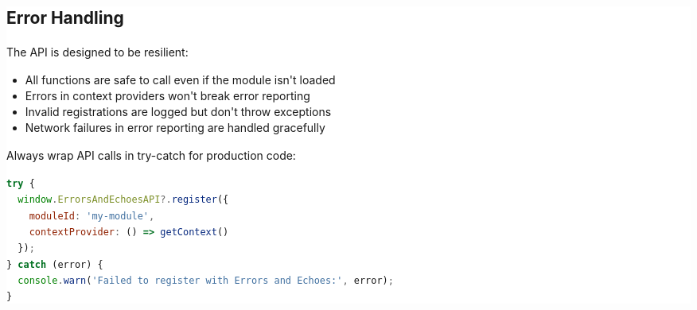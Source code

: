 ## Error Handling

The API is designed to be resilient:

- All functions are safe to call even if the module isn't loaded
- Errors in context providers won't break error reporting
- Invalid registrations are logged but don't throw exceptions
- Network failures in error reporting are handled gracefully

Always wrap API calls in try-catch for production code:

```javascript
try {
  window.ErrorsAndEchoesAPI?.register({
    moduleId: 'my-module',
    contextProvider: () => getContext()
  });
} catch (error) {
  console.warn('Failed to register with Errors and Echoes:', error);
}
```